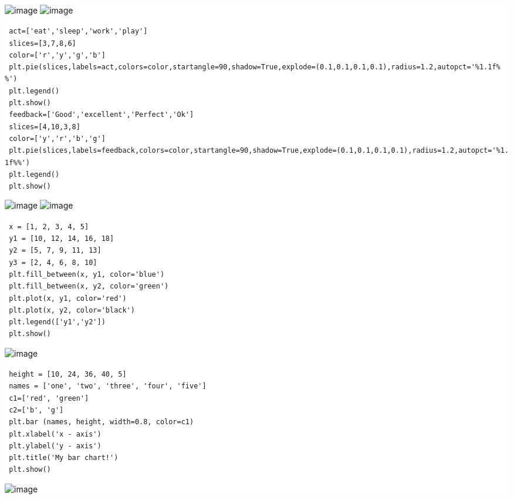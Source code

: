 <img width="723" height="516" alt="image" src="https://github.com/user-attachments/assets/33ca88c7-653f-4a0a-bfa2-3abdacff3fb0" />
<img width="749" height="572" alt="image" src="https://github.com/user-attachments/assets/cc820aa6-705c-4a3f-80b2-b60be7225ec8" />

```
 act=['eat','sleep','work','play']
 slices=[3,7,8,6]
 color=['r','y','g','b']
 plt.pie(slices,labels=act,colors=color,startangle=90,shadow=True,explode=(0.1,0.1,0.1,0.1),radius=1.2,autopct='%1.1f%%')
 plt.legend()
 plt.show()
 feedback=['Good','excellent','Perfect','Ok']
 slices=[4,10,3,8]
 color=['y','r','b','g']
 plt.pie(slices,labels=feedback,colors=color,startangle=90,shadow=True,explode=(0.1,0.1,0.1,0.1),radius=1.2,autopct='%1.1f%%')
 plt.legend()
 plt.show()
```

<img width="634" height="516" alt="image" src="https://github.com/user-attachments/assets/7bd103da-7e65-4b15-bf4b-8f99c728f745" />
<img width="643" height="507" alt="image" src="https://github.com/user-attachments/assets/2d6b2ab1-bd3c-4556-8629-9458db814d1b" />


```
 x = [1, 2, 3, 4, 5]
 y1 = [10, 12, 14, 16, 18]
 y2 = [5, 7, 9, 11, 13]
 y3 = [2, 4, 6, 8, 10]
 plt.fill_between(x, y1, color='blue')
 plt.fill_between(x, y2, color='green')
 plt.plot(x, y1, color='red')
 plt.plot(x, y2, color='black')
 plt.legend(['y1','y2'])
 plt.show()
```

<img width="728" height="513" alt="image" src="https://github.com/user-attachments/assets/50b5ff1c-f060-4d72-a54c-510d89e9bb74" />

```
 height = [10, 24, 36, 40, 5]
 names = ['one', 'two', 'three', 'four', 'five']
 c1=['red', 'green'] 
 c2=['b', 'g']
 plt.bar (names, height, width=0.8, color=c1)
 plt.xlabel('x - axis')
 plt.ylabel('y - axis')
 plt.title('My bar chart!')
 plt.show()
```
<img width="782" height="558" alt="image" src="https://github.com/user-attachments/assets/c27ce1ce-c16f-4c82-99a4-3700c4e6ec76" />
